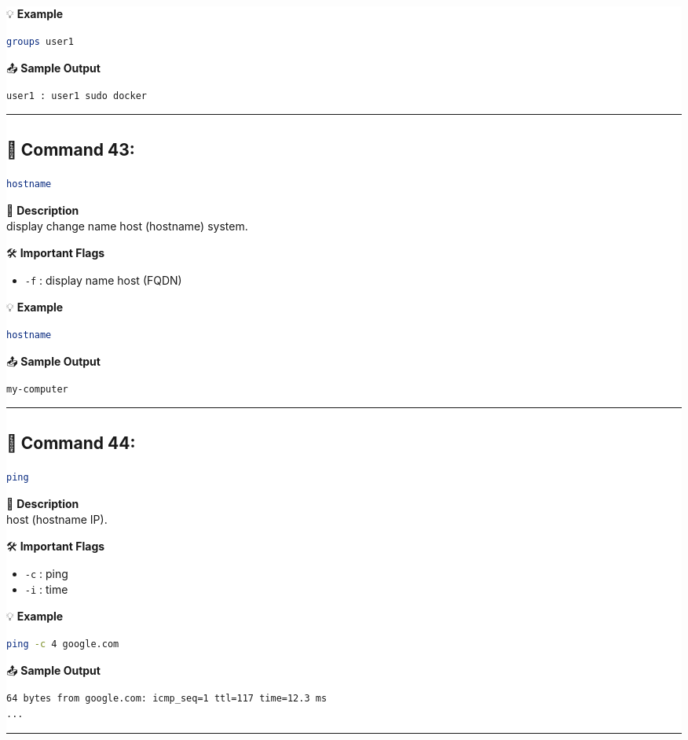 💡 **Example**
```bash
groups user1
```

📤 **Sample Output**
```bash
user1 : user1 sudo docker
```

---

## 🔹 Command 43:
```bash
hostname
```

📌 **Description**  
display  change name host (hostname) system.

🛠 **Important Flags**
- `-f` : display name  host (FQDN)

💡 **Example**
```bash
hostname
```

📤 **Sample Output**
```bash
my-computer
```

---

## 🔹 Command 44:
```bash
ping
```

📌 **Description**  
     host (hostname  IP).

🛠 **Important Flags**
- `-c` :   ping  
- `-i` :   time  

💡 **Example**
```bash
ping -c 4 google.com
```

📤 **Sample Output**
```bash
64 bytes from google.com: icmp_seq=1 ttl=117 time=12.3 ms
...
```

---